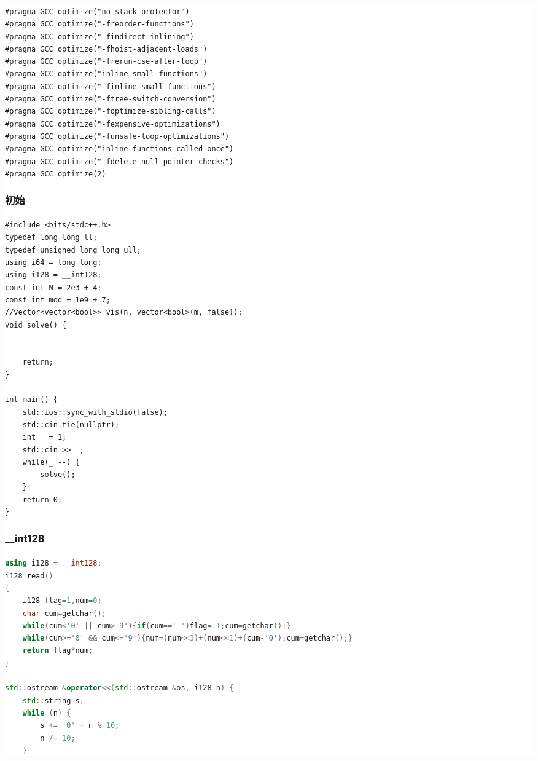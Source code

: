 ```
#pragma GCC optimize("no-stack-protector")
#pragma GCC optimize("-freorder-functions")
#pragma GCC optimize("-findirect-inlining")
#pragma GCC optimize("-fhoist-adjacent-loads")
#pragma GCC optimize("-frerun-cse-after-loop")
#pragma GCC optimize("inline-small-functions")
#pragma GCC optimize("-finline-small-functions")
#pragma GCC optimize("-ftree-switch-conversion")
#pragma GCC optimize("-foptimize-sibling-calls")
#pragma GCC optimize("-fexpensive-optimizations")
#pragma GCC optimize("-funsafe-loop-optimizations")
#pragma GCC optimize("inline-functions-called-once")
#pragma GCC optimize("-fdelete-null-pointer-checks")
#pragma GCC optimize(2)
```

### 初始

```
#include <bits/stdc++.h>
typedef long long ll;
typedef unsigned long long ull;
using i64 = long long;
using i128 = __int128;
const int N = 2e3 + 4;
const int mod = 1e9 + 7;
//vector<vector<bool>> vis(n, vector<bool>(m, false));
void solve() {


	return;
}

int main() {
	std::ios::sync_with_stdio(false);
	std::cin.tie(nullptr);
	int _ = 1;
	std::cin >> _;
	while(_ --) {
		solve();
	}
	return 0;
}
```

### __int128

```c++
using i128 = __int128;
i128 read()
{
	i128 flag=1,num=0;
	char cum=getchar();
	while(cum<'0' || cum>'9'){if(cum=='-')flag=-1;cum=getchar();}
	while(cum>='0' && cum<='9'){num=(num<<3)+(num<<1)+(cum-'0');cum=getchar();}
	return flag*num;
}

std::ostream &operator<<(std::ostream &os, i128 n) {
    std::string s;
    while (n) {
        s += '0' + n % 10;
        n /= 10;
    }
```